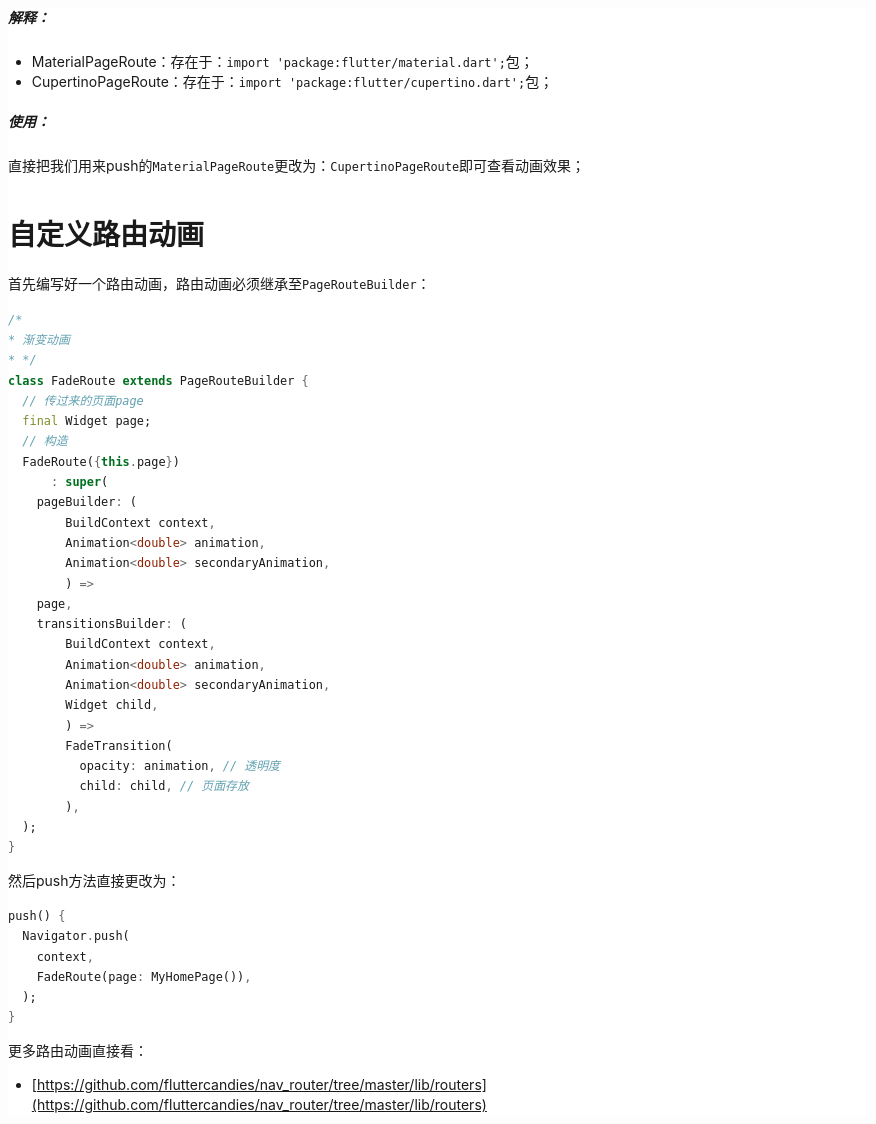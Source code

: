 ##### 解释：
* MaterialPageRoute：存在于：`import 'package:flutter/material.dart';`包；
* CupertinoPageRoute：存在于：`import 'package:flutter/cupertino.dart';`包；

##### 使用：
直接把我们用来push的`MaterialPageRoute`更改为：`CupertinoPageRoute`即可查看动画效果；

# 自定义路由动画
首先编写好一个路由动画，路由动画必须继承至`PageRouteBuilder`：
```dart
/*
* 渐变动画
* */
class FadeRoute extends PageRouteBuilder {
  // 传过来的页面page
  final Widget page;
  // 构造
  FadeRoute({this.page})
      : super(
    pageBuilder: (
        BuildContext context,
        Animation<double> animation,
        Animation<double> secondaryAnimation,
        ) =>
    page,
    transitionsBuilder: (
        BuildContext context,
        Animation<double> animation,
        Animation<double> secondaryAnimation,
        Widget child,
        ) =>
        FadeTransition(
          opacity: animation, // 透明度
          child: child, // 页面存放
        ),
  );
}
```
然后push方法直接更改为：
```dart
push() {
  Navigator.push(
    context,
    FadeRoute(page: MyHomePage()),
  );
}
```

更多路由动画直接看：
* [https://github.com/fluttercandies/nav_router/tree/master/lib/routers](https://github.com/fluttercandies/nav_router/tree/master/lib/routers)